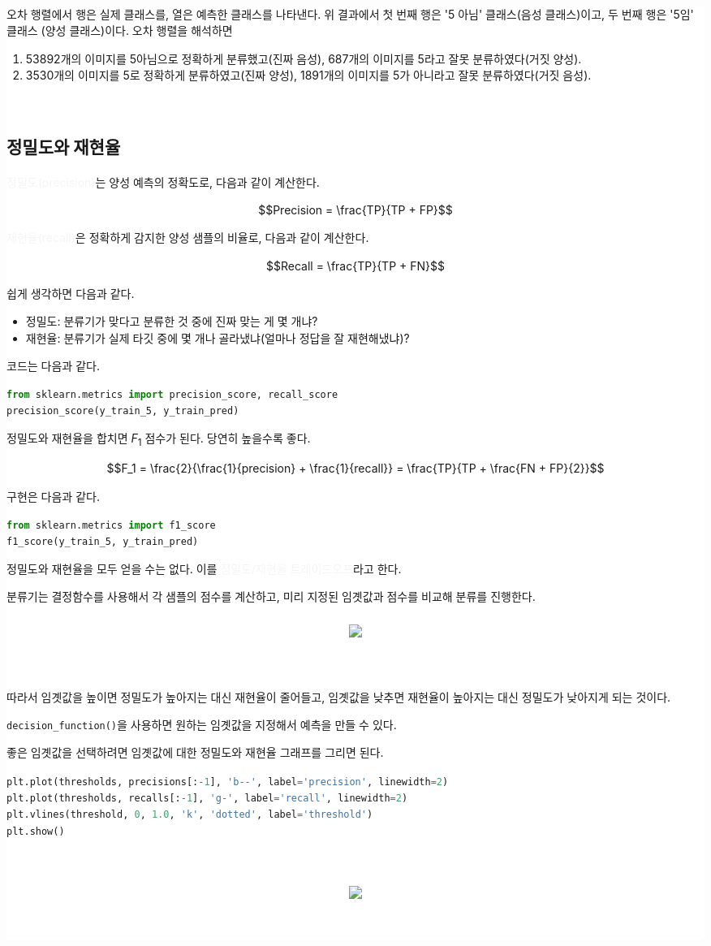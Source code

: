 오차 행렬에서 행은 실제 클래스를, 열은 예측한 클래스를 나타낸다. 위 결과에서 첫 번째 행은 '5 아님' 클래스(음성 클래스)이고, 두 번째 행은 '5임' 클래스 (양성 클래스)이다. 오차 행렬을 해석하면 

1. 53892개의 이미지를 5아님으로 정확하게 분류했고(진짜 음성), 687개의 이미지를 5라고 잘못 분류하였다(거짓 양성).
2. 3530개의 이미지를 5로 정확하게 분류하였고(진짜 양성), 1891개의 이미지를 5가 아니라고 잘못 분류하였다(거짓 음성).

<br/>

## 정밀도와 재현율
<span style="color:#F5F5F7">정밀도(precision)</span>는 양성 예측의 정확도로, 다음과 같이 계산한다.

$$Precision = \frac{TP}{TP + FP}$$

<span style="color:#F5F5F7">재현율(recall)</span>은 정확하게 감지한 양성 샘플의 비율로, 다음과 같이 계산한다.

$$Recall = \frac{TP}{TP + FN}$$

쉽게 생각하면 다음과 같다.

- 정밀도: 분류기가 맞다고 분류한 것 중에 진짜 맞는 게 몇 개냐?
- 재현율: 분류기가 실제 타깃 중에 몇 개나 골라냈냐(얼마나 정답을 잘 재현해냈냐)?

코드는 다음과 같다.

```python
from sklearn.metrics import precision_score, recall_score
precision_score(y_train_5, y_train_pred)
```

정밀도와 재현율을 합치면 $F_1$ 점수가 된다. 당연히 높을수록 좋다.

$$F_1 = \frac{2}{\frac{1}{precision} + \frac{1}{recall}} = \frac{TP}{TP + \frac{FN + FP}{2}}$$

구현은 다음과 같다.

```python
from sklearn.metrics import f1_score
f1_score(y_train_5, y_train_pred)
```

정밀도와 재현율을 모두 얻을 수는 없다. 이를 <span style="color:#F5F5F7">정밀도/재현율 트레이드오프</span>라고 한다.

분류기는 결정함수를 사용해서 각 샘플의 점수를 계산하고, 미리 지정된 임곗값과 점수를 비교해 분류를 진행한다. 
<br/>
<figure style="display:block; text-align:center;">
  <img src="https://cdn.jsdelivr.net/gh/Hyun3246/hyun3246.github.io@master/image/Hands-On ML/정밀도 재현율 트레이드오프의 원리.jpg"
       style="width: 40%; height: auto; margin:10px">
</figure>
<br/>

따라서 임곗값을 높이면 정밀도가 높아지는 대신 재현율이 줄어들고, 임곗값을 낮추면 재현율이 높아지는 대신 정밀도가 낮아지게 되는 것이다.

`decision_function()`을 사용하면 원하는 임곗값을 지정해서 예측을 만들 수 있다.

좋은 임곗값을 선택하려면 임곗값에 대한 정밀도와 재현율 그래프를 그리면 된다.

```python
plt.plot(thresholds, precisions[:-1], 'b--', label='precision', linewidth=2)
plt.plot(thresholds, recalls[:-1], 'g-', label='recall', linewidth=2)
plt.vlines(threshold, 0, 1.0, 'k', 'dotted', label='threshold')
plt.show()
```
<br/>
<figure style="display:block; text-align:center;">
  <img src="https://cdn.jsdelivr.net/gh/Hyun3246/hyun3246.github.io@master/image/Hands-On ML/임곗값에 대한 정밀도와 재현율 그래프.png"
       style="width: 40%; height: auto; margin:10px; background: #FFFFFF">
</figure>
<br/>
